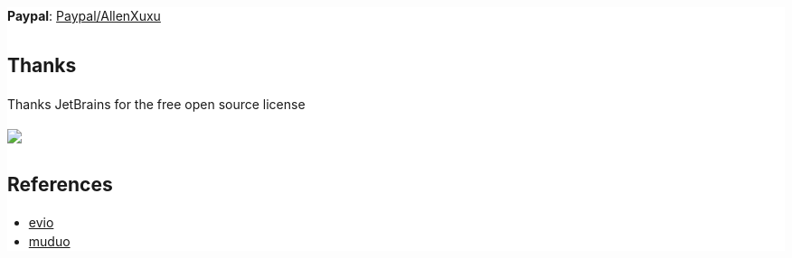 **Paypal**: [Paypal/AllenXuxu](https://www.paypal.me/AllenXuxu)

## Thanks

Thanks JetBrains for the free open source license

<a href="https://www.jetbrains.com/?from=gev" target="_blank">
	<img src="https://raw.githubusercontent.com/Allenxuxu/doc/master/jetbrains.png" width = "260" align=center />
</a>

## References

- [evio](https://github.com/tidwall/evio)
- [muduo](https://github.com/chenshuo/muduo)
